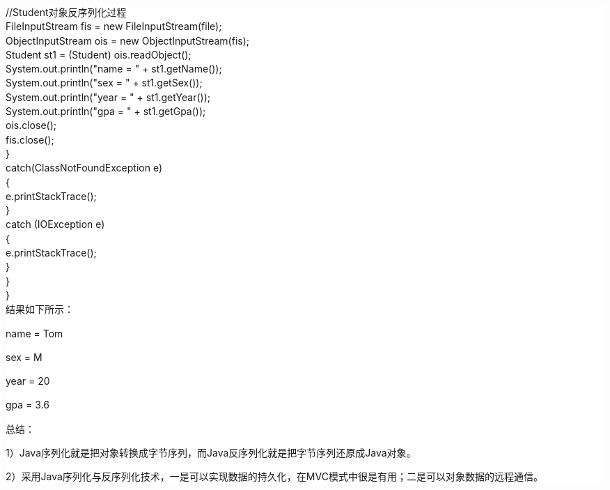    //Student对象反序列化过程  
   FileInputStream fis = new FileInputStream(file);  
   ObjectInputStream ois = new ObjectInputStream(fis);  
   Student st1 = (Student) ois.readObject();  
   System.out.println("name = " + st1.getName());  
   System.out.println("sex = " + st1.getSex());  
   System.out.println("year = " + st1.getYear());  
   System.out.println("gpa = " + st1.getGpa());  
   ois.close();  
   fis.close();  
  }  
  catch(ClassNotFoundException e)  
  {  
   e.printStackTrace();  
  }  
  catch (IOException e)  
  {  
   e.printStackTrace();  
  }               
 }  
}  
结果如下所示：

name = Tom

sex = M

year = 20

gpa = 3.6

总结：

1）Java序列化就是把对象转换成字节序列，而Java反序列化就是把字节序列还原成Java对象。

2）采用Java序列化与反序列化技术，一是可以实现数据的持久化，在MVC模式中很是有用；二是可以对象数据的远程通信。